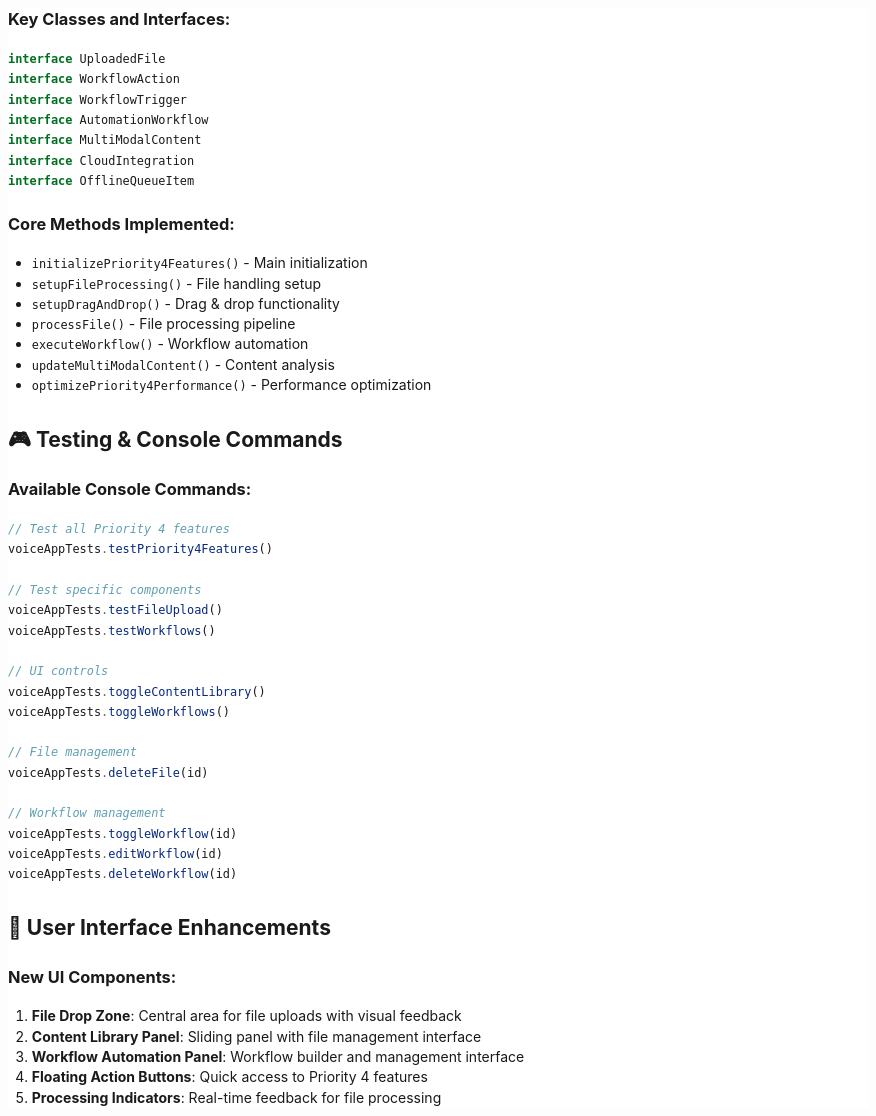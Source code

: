 ### Key Classes and Interfaces:
```typescript
interface UploadedFile
interface WorkflowAction
interface WorkflowTrigger
interface AutomationWorkflow
interface MultiModalContent
interface CloudIntegration
interface OfflineQueueItem
```

### Core Methods Implemented:
- `initializePriority4Features()` - Main initialization
- `setupFileProcessing()` - File handling setup
- `setupDragAndDrop()` - Drag & drop functionality
- `processFile()` - File processing pipeline
- `executeWorkflow()` - Workflow automation
- `updateMultiModalContent()` - Content analysis
- `optimizePriority4Performance()` - Performance optimization

## 🎮 Testing & Console Commands

### Available Console Commands:
```javascript
// Test all Priority 4 features
voiceAppTests.testPriority4Features()

// Test specific components
voiceAppTests.testFileUpload()
voiceAppTests.testWorkflows()

// UI controls
voiceAppTests.toggleContentLibrary()
voiceAppTests.toggleWorkflows()

// File management
voiceAppTests.deleteFile(id)

// Workflow management
voiceAppTests.toggleWorkflow(id)
voiceAppTests.editWorkflow(id)
voiceAppTests.deleteWorkflow(id)
```

## 🚀 User Interface Enhancements

### New UI Components:
1. **File Drop Zone**: Central area for file uploads with visual feedback
2. **Content Library Panel**: Sliding panel with file management interface
3. **Workflow Automation Panel**: Workflow builder and management interface
4. **Floating Action Buttons**: Quick access to Priority 4 features
5. **Processing Indicators**: Real-time feedback for file processing
